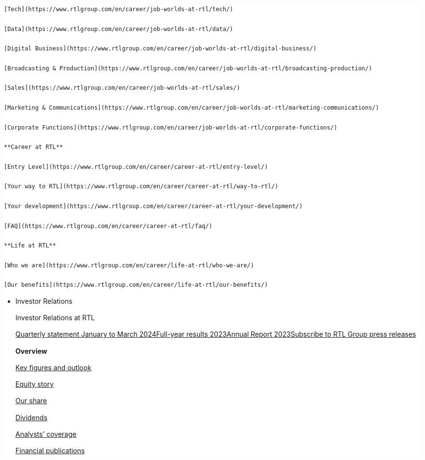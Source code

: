     [Tech](https://www.rtlgroup.com/en/career/job-worlds-at-rtl/tech/)
    
    [Data](https://www.rtlgroup.com/en/career/job-worlds-at-rtl/data/)
    
    [Digital Business](https://www.rtlgroup.com/en/career/job-worlds-at-rtl/digital-business/)
    
    [Broadcasting & Production](https://www.rtlgroup.com/en/career/job-worlds-at-rtl/broadcasting-production/)
    
    [Sales](https://www.rtlgroup.com/en/career/job-worlds-at-rtl/sales/)
    
    [Marketing & Communications](https://www.rtlgroup.com/en/career/job-worlds-at-rtl/marketing-communications/)
    
    [Corporate Functions](https://www.rtlgroup.com/en/career/job-worlds-at-rtl/corporate-functions/)
    
    **Career at RTL**
    
    [Entry Level](https://www.rtlgroup.com/en/career/career-at-rtl/entry-level/)
    
    [Your way to RTL](https://www.rtlgroup.com/en/career/career-at-rtl/way-to-rtl/)
    
    [Your development](https://www.rtlgroup.com/en/career/career-at-rtl/your-development/)
    
    [FAQ](https://www.rtlgroup.com/en/career/career-at-rtl/faq/)
    
    **Life at RTL**
    
    [Who we are](https://www.rtlgroup.com/en/career/life-at-rtl/who-we-are/)
    
    [Our benefits](https://www.rtlgroup.com/en/career/life-at-rtl/our-benefits/)
    
* Investor Relations
    
    Investor Relations at RTL
    
    [Quarterly statement January to March 2024](https://company.rtl.com/en/media/overview/press-releases-and-news/quarterly-statement-january-to-march-2024/)[Full-year results 2023](https://company.rtl.com/en/media/overview/press-releases-and-news/rtl-group-full-year-results-2023/)[Annual Report 2023](https://www.annual-report2023.rtl.com/)[Subscribe to RTL Group press releases](https://media.rtl.com/sonstiges/registrierung/index.html)
    
    **Overview**
    
    [Key figures and outlook](https://www.rtlgroup.com/export/sites/rtlunited/en/investor-relations/overview/key-figures-and-outlook/)
    
    [Equity story](https://www.rtlgroup.com/export/sites/rtlunited/en/investor-relations/overview/equity-story/)
    
    [Our share](https://www.rtlgroup.com/export/sites/rtlunited/en/investor-relations/overview/our-share/)
    
    [Dividends](https://www.rtlgroup.com/export/sites/rtlunited/en/investor-relations/overview/dividends/)
    
    [Analysts’ coverage](https://www.rtlgroup.com/export/sites/rtlunited/en/investor-relations/overview/analysts-coverage/)
    
    [Financial publications](https://www.rtlgroup.com/export/sites/rtlunited/en/investor-relations/overview/financial-publications/)
    